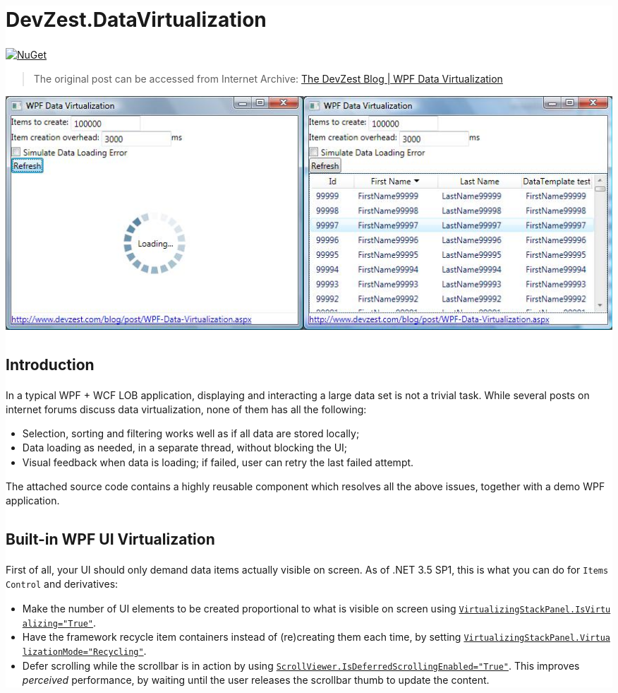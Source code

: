 # DevZest.DataVirtualization
[![NuGet](http://img.shields.io/nuget/v/DevZest.DataVirtualization.svg)](https://www.nuget.org/packages/DevZest.DataVirtualization)

> The original post can be accessed from Internet Archive: [The DevZest Blog | WPF Data Virtualization](http://web.archive.org/web/20180814144210/http://www.devzest.com:80/blog/post/WPF-Data-Virtualization.aspx)

![DataVirtualization](images/DataVirtualization.jpg)

## Introduction

In a typical WPF + WCF LOB application, displaying and interacting a large data set is not a trivial task. While several posts on internet forums discuss data virtualization, none of them has all the following:

- Selection, sorting and filtering works well as if all data are stored locally;
- Data loading as needed, in a separate thread, without blocking the UI;
- Visual feedback when data is loading; if failed, user can retry the last failed attempt.

The attached source code contains a highly reusable component which resolves all the above issues, together with a demo WPF application.

## Built-in WPF UI Virtualization

First of all, your UI should only demand data items actually visible on screen. As of .NET 3.5 SP1, this is what you can do for `ItemsControl` and derivatives:

- Make the number of UI elements to be created proportional to what is visible on screen using [`VirtualizingStackPanel.IsVirtualizing="True"`](https://learn.microsoft.com/en-us/dotnet/api/system.windows.controls.virtualizingstackpanel.isvirtualizing?view=netframework-4.0).
- Have the framework recycle item containers instead of (re)creating them each time, by setting [`VirtualizingStackPanel.VirtualizationMode="Recycling"`](https://learn.microsoft.com/en-us/dotnet/api/system.windows.controls.virtualizationmode?view=netframework-4.8).
- Defer scrolling while the scrollbar is in action by using [`ScrollViewer.IsDeferredScrollingEnabled="True"`](https://learn.microsoft.com/en-us/dotnet/api/system.windows.controls.scrollviewer.isdeferredscrollingenabled?view=netframework-4.8). This improves *perceived* performance, by waiting until the user releases the scrollbar thumb to update the content.
